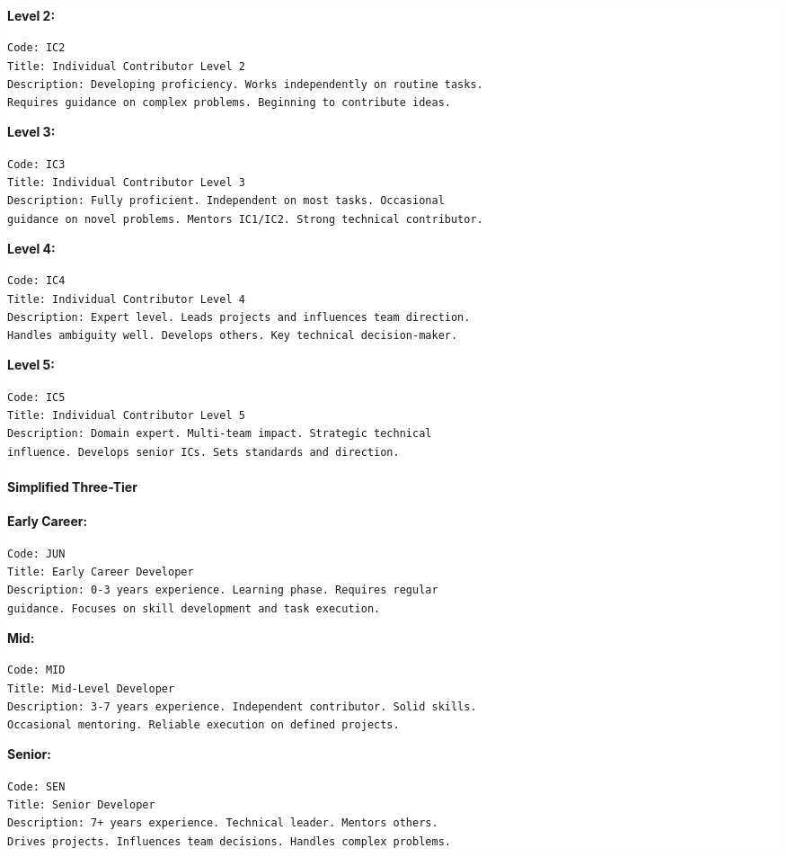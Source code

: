 **Level 2:**
```
Code: IC2
Title: Individual Contributor Level 2
Description: Developing proficiency. Works independently on routine tasks. 
Requires guidance on complex problems. Beginning to contribute ideas.
```

**Level 3:**
```
Code: IC3
Title: Individual Contributor Level 3
Description: Fully proficient. Independent on most tasks. Occasional 
guidance on novel problems. Mentors IC1/IC2. Strong technical contributor.
```

**Level 4:**
```
Code: IC4
Title: Individual Contributor Level 4
Description: Expert level. Leads projects and influences team direction. 
Handles ambiguity well. Develops others. Key technical decision-maker.
```

**Level 5:**
```
Code: IC5
Title: Individual Contributor Level 5
Description: Domain expert. Multi-team impact. Strategic technical 
influence. Develops senior ICs. Sets standards and direction.
```

#### Simplified Three-Tier

**Early Career:**
```
Code: JUN
Title: Early Career Developer
Description: 0-3 years experience. Learning phase. Requires regular 
guidance. Focuses on skill development and task execution.
```

**Mid:**
```
Code: MID
Title: Mid-Level Developer
Description: 3-7 years experience. Independent contributor. Solid skills. 
Occasional mentoring. Reliable execution on defined projects.
```

**Senior:**
```
Code: SEN
Title: Senior Developer
Description: 7+ years experience. Technical leader. Mentors others. 
Drives projects. Influences team decisions. Handles complex problems.
```
